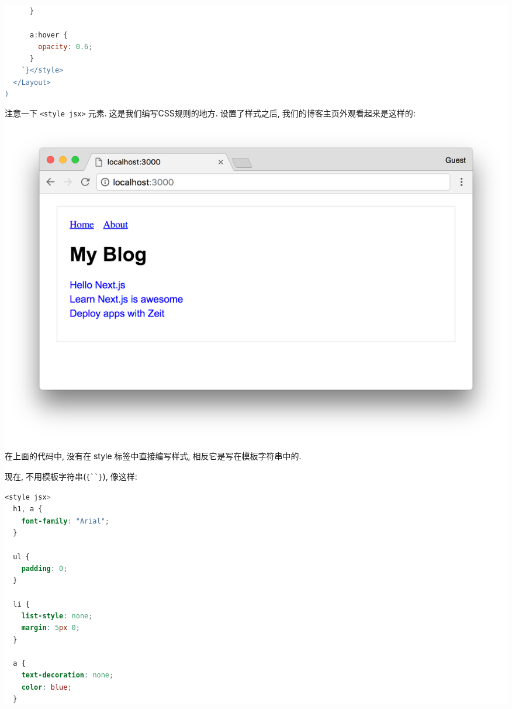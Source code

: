 ```jsx
      }

      a:hover {
        opacity: 0.6;
      }
    `}</style>
  </Layout>
)
```

注意一下 `<style jsx>` 元素. 这是我们编写CSS规则的地方. 设置了样式之后, 我们的博客主页外观看起来是这样的:

![Blog home page styles](/assets/images/style-1.png)

在上面的代码中, 没有在 style 标签中直接编写样式, 相反它是写在模板字符串中的.

现在, 不用模板字符串(`{``}`), 像这样:

```css
<style jsx>
  h1, a {
    font-family: "Arial";
  }

  ul {
    padding: 0;
  }

  li {
    list-style: none;
    margin: 5px 0;
  }

  a {
    text-decoration: none;
    color: blue;
  }

```